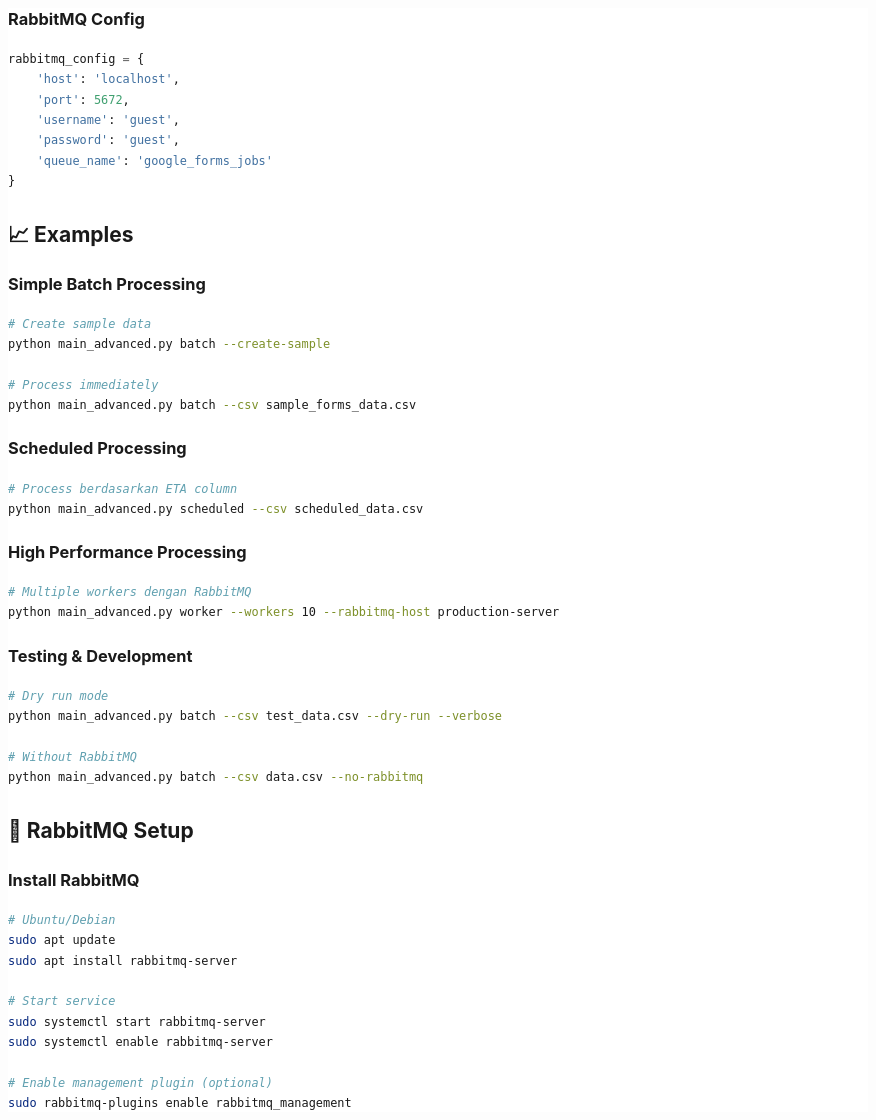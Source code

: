 ### RabbitMQ Config
```python
rabbitmq_config = {
    'host': 'localhost',
    'port': 5672,
    'username': 'guest',
    'password': 'guest',
    'queue_name': 'google_forms_jobs'
}
```

## 📈 Examples

### Simple Batch Processing
```bash
# Create sample data
python main_advanced.py batch --create-sample

# Process immediately
python main_advanced.py batch --csv sample_forms_data.csv
```

### Scheduled Processing
```bash
# Process berdasarkan ETA column
python main_advanced.py scheduled --csv scheduled_data.csv
```

### High Performance Processing
```bash
# Multiple workers dengan RabbitMQ
python main_advanced.py worker --workers 10 --rabbitmq-host production-server
```

### Testing & Development
```bash
# Dry run mode
python main_advanced.py batch --csv test_data.csv --dry-run --verbose

# Without RabbitMQ
python main_advanced.py batch --csv data.csv --no-rabbitmq
```

## 🐰 RabbitMQ Setup

### Install RabbitMQ
```bash
# Ubuntu/Debian
sudo apt update
sudo apt install rabbitmq-server

# Start service
sudo systemctl start rabbitmq-server
sudo systemctl enable rabbitmq-server

# Enable management plugin (optional)
sudo rabbitmq-plugins enable rabbitmq_management
```
